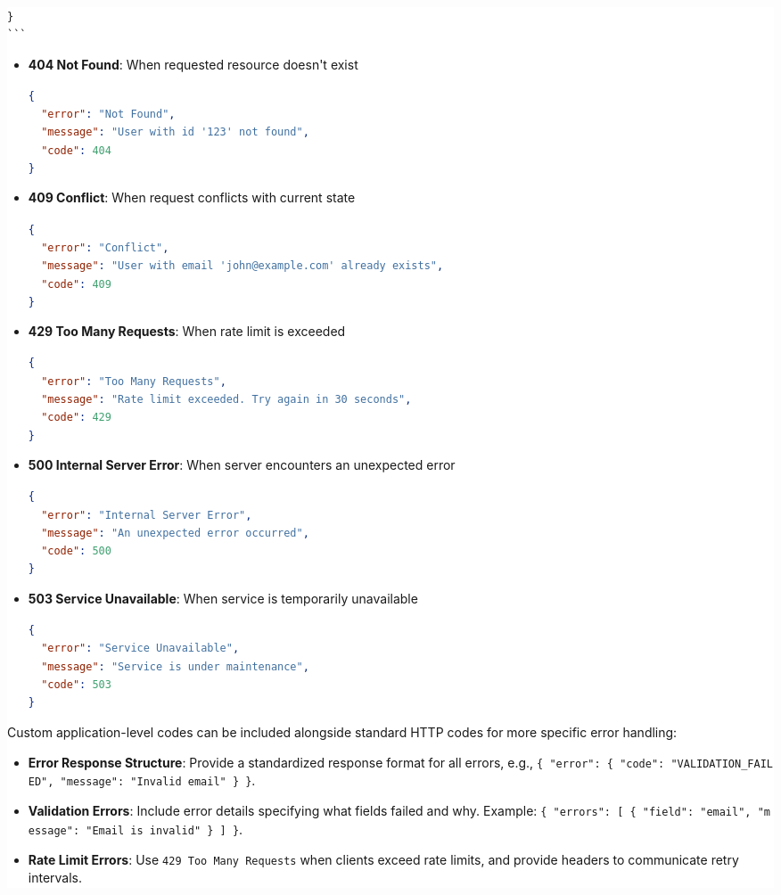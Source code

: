     }
    ```
  - **404 Not Found**: When requested resource doesn't exist
    ```json
    {
      "error": "Not Found",
      "message": "User with id '123' not found",
      "code": 404
    }
    ```
  - **409 Conflict**: When request conflicts with current state
    ```json
    {
      "error": "Conflict",
      "message": "User with email 'john@example.com' already exists",
      "code": 409
    }
    ```
  - **429 Too Many Requests**: When rate limit is exceeded
    ```json
    {
      "error": "Too Many Requests",
      "message": "Rate limit exceeded. Try again in 30 seconds",
      "code": 429
    }
    ```
  - **500 Internal Server Error**: When server encounters an unexpected error
    ```json
    {
      "error": "Internal Server Error",
      "message": "An unexpected error occurred",
      "code": 500
    }
    ```
  - **503 Service Unavailable**: When service is temporarily unavailable
    ```json
    {
      "error": "Service Unavailable",
      "message": "Service is under maintenance",
      "code": 503
    }
    ```

Custom application-level codes can be included alongside standard HTTP codes for more specific error handling: 

- **Error Response Structure**: Provide a standardized response format for all errors, e.g., `{ "error": { "code": "VALIDATION_FAILED", "message": "Invalid email" } }`.

- **Validation Errors**: Include error details specifying what fields failed and why. Example: `{ "errors": [ { "field": "email", "message": "Email is invalid" } ] }`.

- **Rate Limit Errors**: Use `429 Too Many Requests` when clients exceed rate limits, and provide headers to communicate retry intervals.
